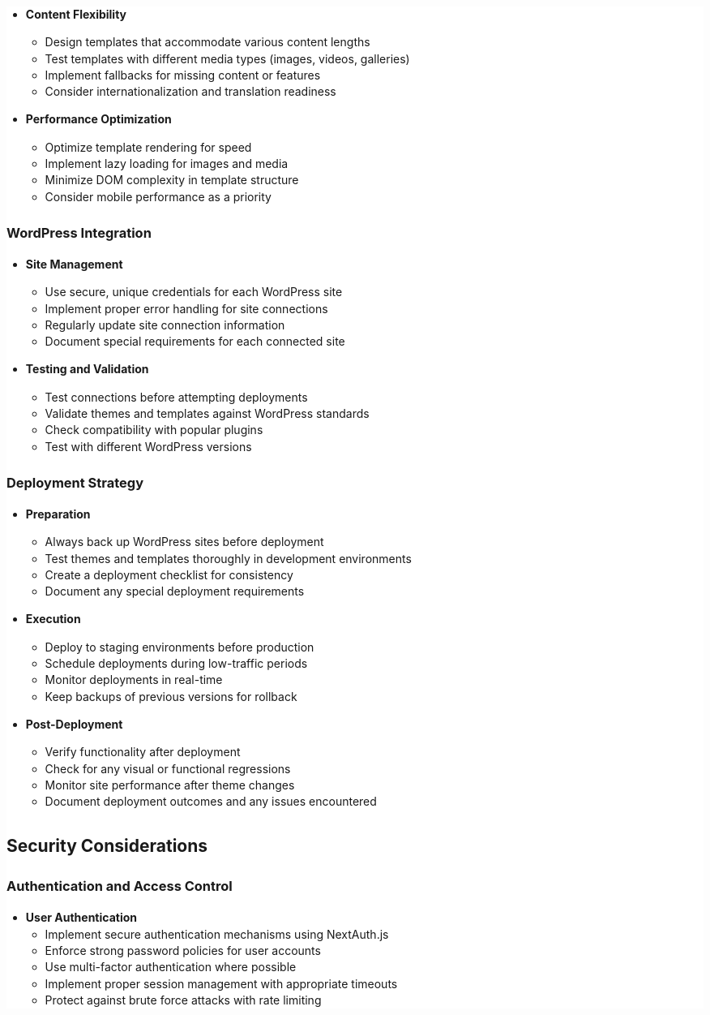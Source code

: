 - **Content Flexibility**
  - Design templates that accommodate various content lengths
  - Test templates with different media types (images, videos, galleries)
  - Implement fallbacks for missing content or features
  - Consider internationalization and translation readiness

- **Performance Optimization**
  - Optimize template rendering for speed
  - Implement lazy loading for images and media
  - Minimize DOM complexity in template structure
  - Consider mobile performance as a priority

### WordPress Integration

- **Site Management**
  - Use secure, unique credentials for each WordPress site
  - Implement proper error handling for site connections
  - Regularly update site connection information
  - Document special requirements for each connected site

- **Testing and Validation**
  - Test connections before attempting deployments
  - Validate themes and templates against WordPress standards
  - Check compatibility with popular plugins
  - Test with different WordPress versions

### Deployment Strategy

- **Preparation**
  - Always back up WordPress sites before deployment
  - Test themes and templates thoroughly in development environments
  - Create a deployment checklist for consistency
  - Document any special deployment requirements

- **Execution**
  - Deploy to staging environments before production
  - Schedule deployments during low-traffic periods
  - Monitor deployments in real-time
  - Keep backups of previous versions for rollback

- **Post-Deployment**
  - Verify functionality after deployment
  - Check for any visual or functional regressions
  - Monitor site performance after theme changes
  - Document deployment outcomes and any issues encountered

## Security Considerations

### Authentication and Access Control

- **User Authentication**
  - Implement secure authentication mechanisms using NextAuth.js
  - Enforce strong password policies for user accounts
  - Use multi-factor authentication where possible
  - Implement proper session management with appropriate timeouts
  - Protect against brute force attacks with rate limiting
